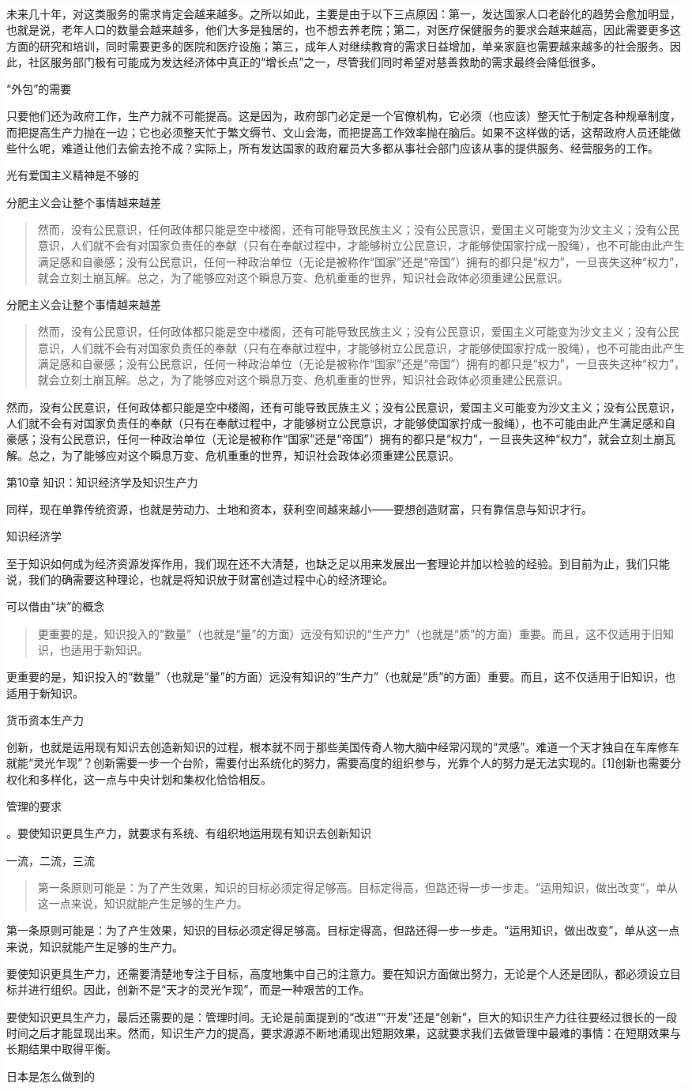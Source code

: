 未来几十年，对这类服务的需求肯定会越来越多。之所以如此，主要是由于以下三点原因：第一，发达国家人口老龄化的趋势会愈加明显，也就是说，老年人口的数量会越来越多，他们大多是独居的，也不想去养老院；第二，对医疗保健服务的要求会越来越高，因此需要更多这方面的研究和培训，同时需要更多的医院和医疗设施；第三，成年人对继续教育的需求日益增加，单亲家庭也需要越来越多的社会服务。因此，社区服务部门极有可能成为发达经济体中真正的“增长点”之一，尽管我们同时希望对慈善救助的需求最终会降低很多。

“外包”的需要

只要他们还为政府工作，生产力就不可能提高。这是因为，政府部门必定是一个官僚机构，它必须（也应该）整天忙于制定各种规章制度，而把提高生产力抛在一边；它也必须整天忙于繁文缛节、文山会海，而把提高工作效率抛在脑后。如果不这样做的话，这帮政府人员还能做些什么呢，难道让他们去偷去抢不成？实际上，所有发达国家的政府雇员大多都从事社会部门应该从事的提供服务、经营服务的工作。

光有爱国主义精神是不够的

分肥主义会让整个事情越来越差

> 然而，没有公民意识，任何政体都只能是空中楼阁，还有可能导致民族主义；没有公民意识，爱国主义可能变为沙文主义；没有公民意识，人们就不会有对国家负责任的奉献（只有在奉献过程中，才能够树立公民意识，才能够使国家拧成一股绳），也不可能由此产生满足感和自豪感；没有公民意识，任何一种政治单位（无论是被称作“国家”还是“帝国”）拥有的都只是“权力”，一旦丧失这种“权力”，就会立刻土崩瓦解。总之，为了能够应对这个瞬息万变、危机重重的世界，知识社会政体必须重建公民意识。

分肥主义会让整个事情越来越差

> 然而，没有公民意识，任何政体都只能是空中楼阁，还有可能导致民族主义；没有公民意识，爱国主义可能变为沙文主义；没有公民意识，人们就不会有对国家负责任的奉献（只有在奉献过程中，才能够树立公民意识，才能够使国家拧成一股绳），也不可能由此产生满足感和自豪感；没有公民意识，任何一种政治单位（无论是被称作“国家”还是“帝国”）拥有的都只是“权力”，一旦丧失这种“权力”，就会立刻土崩瓦解。总之，为了能够应对这个瞬息万变、危机重重的世界，知识社会政体必须重建公民意识。

然而，没有公民意识，任何政体都只能是空中楼阁，还有可能导致民族主义；没有公民意识，爱国主义可能变为沙文主义；没有公民意识，人们就不会有对国家负责任的奉献（只有在奉献过程中，才能够树立公民意识，才能够使国家拧成一股绳），也不可能由此产生满足感和自豪感；没有公民意识，任何一种政治单位（无论是被称作“国家”还是“帝国”）拥有的都只是“权力”，一旦丧失这种“权力”，就会立刻土崩瓦解。总之，为了能够应对这个瞬息万变、危机重重的世界，知识社会政体必须重建公民意识。

第10章 知识：知识经济学及知识生产力

同样，现在单靠传统资源，也就是劳动力、土地和资本，获利空间越来越小——要想创造财富，只有靠信息与知识才行。

知识经济学

至于知识如何成为经济资源发挥作用，我们现在还不大清楚，也缺乏足以用来发展出一套理论并加以检验的经验。到目前为止，我们只能说，我们的确需要这种理论，也就是将知识放于财富创造过程中心的经济理论。

可以借由“块”的概念

> 更重要的是，知识投入的“数量”（也就是“量”的方面）远没有知识的“生产力”（也就是“质”的方面）重要。而且，这不仅适用于旧知识，也适用于新知识。

更重要的是，知识投入的“数量”（也就是“量”的方面）远没有知识的“生产力”（也就是“质”的方面）重要。而且，这不仅适用于旧知识，也适用于新知识。

货币资本生产力

创新，也就是运用现有知识去创造新知识的过程，根本就不同于那些美国传奇人物大脑中经常闪现的“灵感”。难道一个天才独自在车库修车就能“灵光乍现”？创新需要一步一个台阶，需要付出系统化的努力，需要高度的组织参与，光靠个人的努力是无法实现的。[1]创新也需要分权化和多样化，这一点与中央计划和集权化恰恰相反。

管理的要求

。要使知识更具生产力，就要求有系统、有组织地运用现有知识去创新知识

一流，二流，三流

> 第一条原则可能是：为了产生效果，知识的目标必须定得足够高。目标定得高，但路还得一步一步走。“运用知识，做出改变”，单从这一点来说，知识就能产生足够的生产力。

第一条原则可能是：为了产生效果，知识的目标必须定得足够高。目标定得高，但路还得一步一步走。“运用知识，做出改变”，单从这一点来说，知识就能产生足够的生产力。

要使知识更具生产力，还需要清楚地专注于目标，高度地集中自己的注意力。要在知识方面做出努力，无论是个人还是团队，都必须设立目标并进行组织。因此，创新不是“天才的灵光乍现”，而是一种艰苦的工作。

要使知识更具生产力，最后还需要的是：管理时间。无论是前面提到的“改进”“开发”还是“创新”，巨大的知识生产力往往要经过很长的一段时间之后才能显现出来。然而，知识生产力的提高，要求源源不断地涌现出短期效果，这就要求我们去做管理中最难的事情：在短期效果与长期结果中取得平衡。

日本是怎么做到的
